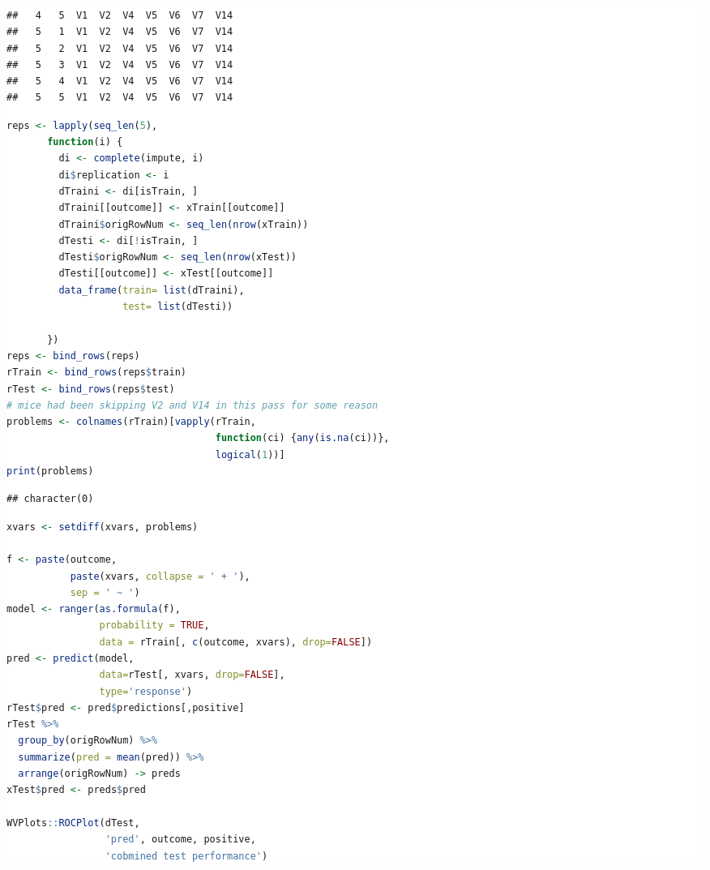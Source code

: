     ##   4   5  V1  V2  V4  V5  V6  V7  V14
    ##   5   1  V1  V2  V4  V5  V6  V7  V14
    ##   5   2  V1  V2  V4  V5  V6  V7  V14
    ##   5   3  V1  V2  V4  V5  V6  V7  V14
    ##   5   4  V1  V2  V4  V5  V6  V7  V14
    ##   5   5  V1  V2  V4  V5  V6  V7  V14

``` r
reps <- lapply(seq_len(5),
       function(i) {
         di <- complete(impute, i)
         di$replication <- i
         dTraini <- di[isTrain, ]
         dTraini[[outcome]] <- xTrain[[outcome]]
         dTraini$origRowNum <- seq_len(nrow(xTrain))
         dTesti <- di[!isTrain, ]
         dTesti$origRowNum <- seq_len(nrow(xTest))
         dTesti[[outcome]] <- xTest[[outcome]]
         data_frame(train= list(dTraini), 
                    test= list(dTesti))
                                
       })
reps <- bind_rows(reps)
rTrain <- bind_rows(reps$train)
rTest <- bind_rows(reps$test)
# mice had been skipping V2 and V14 in this pass for some reason
problems <- colnames(rTrain)[vapply(rTrain, 
                                    function(ci) {any(is.na(ci))}, 
                                    logical(1))]
print(problems)
```

    ## character(0)

``` r
xvars <- setdiff(xvars, problems)

f <- paste(outcome, 
           paste(xvars, collapse = ' + '), 
           sep = ' ~ ')
model <- ranger(as.formula(f),  
                probability = TRUE,
                data = rTrain[, c(outcome, xvars), drop=FALSE])
pred <- predict(model, 
                data=rTest[, xvars, drop=FALSE], 
                type='response')
rTest$pred <- pred$predictions[,positive]
rTest %>% 
  group_by(origRowNum) %>%
  summarize(pred = mean(pred)) %>%
  arrange(origRowNum) -> preds
xTest$pred <- preds$pred

WVPlots::ROCPlot(dTest, 
                 'pred', outcome, positive,
                 'cobmined test performance')
```

